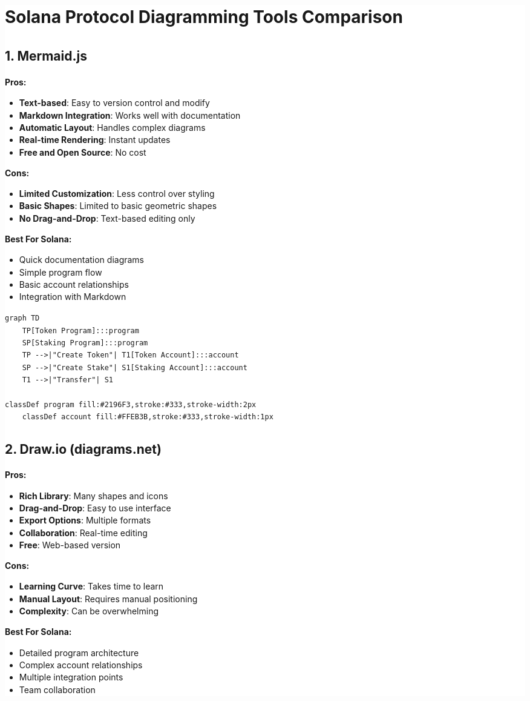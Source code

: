 # Solana Protocol Diagramming Tools Comparison

## 1. Mermaid.js
**Pros:**
- **Text-based**: Easy to version control and modify
- **Markdown Integration**: Works well with documentation
- **Automatic Layout**: Handles complex diagrams
- **Real-time Rendering**: Instant updates
- **Free and Open Source**: No cost

**Cons:**
- **Limited Customization**: Less control over styling
- **Basic Shapes**: Limited to basic geometric shapes
- **No Drag-and-Drop**: Text-based editing only

**Best For Solana:**
- Quick documentation diagrams
- Simple program flow
- Basic account relationships
- Integration with Markdown

```mermaid
graph TD
    TP[Token Program]:::program
    SP[Staking Program]:::program
    TP -->|"Create Token"| T1[Token Account]:::account
    SP -->|"Create Stake"| S1[Staking Account]:::account
    T1 -->|"Transfer"| S1
    
classDef program fill:#2196F3,stroke:#333,stroke-width:2px
    classDef account fill:#FFEB3B,stroke:#333,stroke-width:1px
```

## 2. Draw.io (diagrams.net)
**Pros:**
- **Rich Library**: Many shapes and icons
- **Drag-and-Drop**: Easy to use interface
- **Export Options**: Multiple formats
- **Collaboration**: Real-time editing
- **Free**: Web-based version

**Cons:**
- **Learning Curve**: Takes time to learn
- **Manual Layout**: Requires manual positioning
- **Complexity**: Can be overwhelming

**Best For Solana:**
- Detailed program architecture
- Complex account relationships
- Multiple integration points
- Team collaboration
